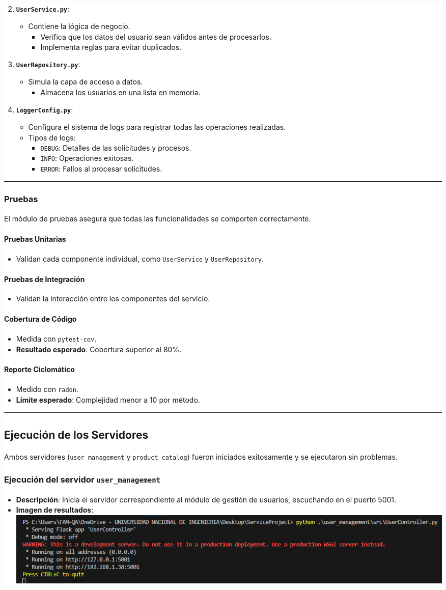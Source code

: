 2. **`UserService.py`**:
   - Contiene la lógica de negocio.
     - Verifica que los datos del usuario sean válidos antes de procesarlos.
     - Implementa reglas para evitar duplicados.

3. **`UserRepository.py`**:
   - Simula la capa de acceso a datos.
     - Almacena los usuarios en una lista en memoria.

4. **`LoggerConfig.py`**:
   - Configura el sistema de logs para registrar todas las operaciones realizadas.
   - Tipos de logs:
     - `DEBUG`: Detalles de las solicitudes y procesos.
     - `INFO`: Operaciones exitosas.
     - `ERROR`: Fallos al procesar solicitudes.

---

### Pruebas

El módulo de pruebas asegura que todas las funcionalidades se comporten correctamente.

#### Pruebas Unitarias
- Validan cada componente individual, como `UserService` y `UserRepository`.

#### Pruebas de Integración
- Validan la interacción entre los componentes del servicio.

#### Cobertura de Código
- Medida con `pytest-cov`.
- **Resultado esperado**: Cobertura superior al 80%.

#### Reporte Ciclomático
- Medido con `radon`.
- **Límite esperado**: Complejidad menor a 10 por método.

---

## Ejecución de los Servidores

Ambos servidores (`user_management` y `product_catalog`) fueron iniciados exitosamente y se ejecutaron sin problemas.

### Ejecución del servidor `user_management`
- **Descripción**: Inicia el servidor correspondiente al módulo de gestión de usuarios, escuchando en el puerto 5001.
- **Imagen de resultados**:
  ![Ejecución de UserController](FotoPC4/Foto1.PNG)
